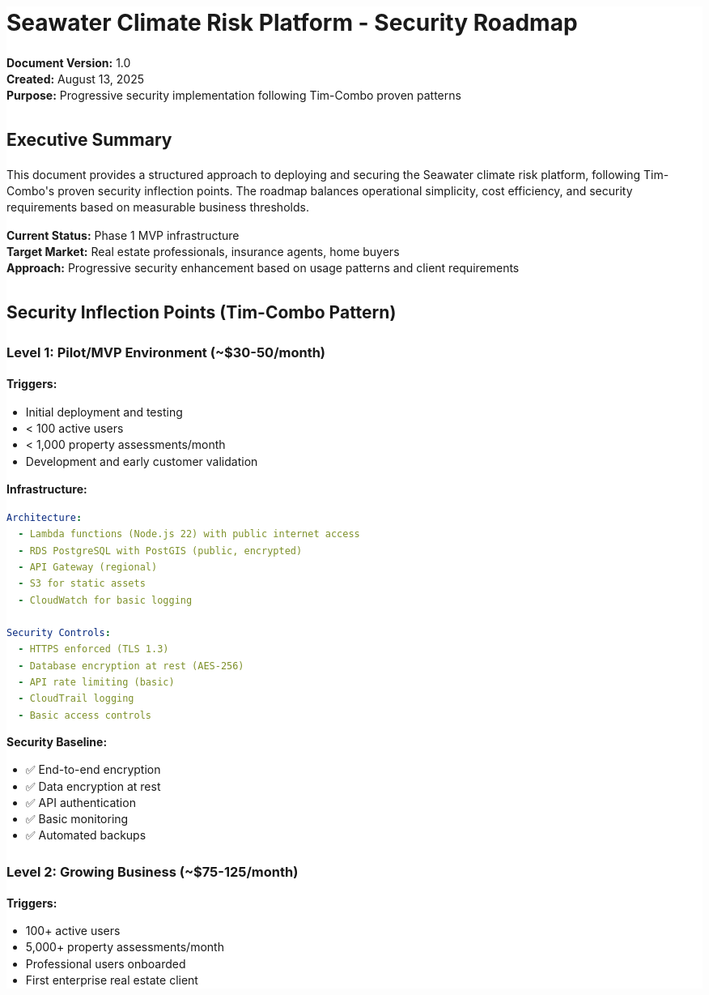 # Seawater Climate Risk Platform - Security Roadmap

**Document Version:** 1.0  
**Created:** August 13, 2025  
**Purpose:** Progressive security implementation following Tim-Combo proven patterns

## Executive Summary

This document provides a structured approach to deploying and securing the Seawater climate risk platform, following Tim-Combo's proven security inflection points. The roadmap balances operational simplicity, cost efficiency, and security requirements based on measurable business thresholds.

**Current Status:** Phase 1 MVP infrastructure  
**Target Market:** Real estate professionals, insurance agents, home buyers  
**Approach:** Progressive security enhancement based on usage patterns and client requirements

## Security Inflection Points (Tim-Combo Pattern)

### Level 1: Pilot/MVP Environment (~$30-50/month)
**Triggers:**
- Initial deployment and testing
- < 100 active users
- < 1,000 property assessments/month
- Development and early customer validation

**Infrastructure:**
```yaml
Architecture:
  - Lambda functions (Node.js 22) with public internet access
  - RDS PostgreSQL with PostGIS (public, encrypted)
  - API Gateway (regional)
  - S3 for static assets
  - CloudWatch for basic logging

Security Controls:
  - HTTPS enforced (TLS 1.3)
  - Database encryption at rest (AES-256)
  - API rate limiting (basic)
  - CloudTrail logging
  - Basic access controls
```

**Security Baseline:**
- ✅ End-to-end encryption
- ✅ Data encryption at rest  
- ✅ API authentication
- ✅ Basic monitoring
- ✅ Automated backups

### Level 2: Growing Business (~$75-125/month)
**Triggers:**
- 100+ active users
- 5,000+ property assessments/month
- Professional users onboarded
- First enterprise real estate client

